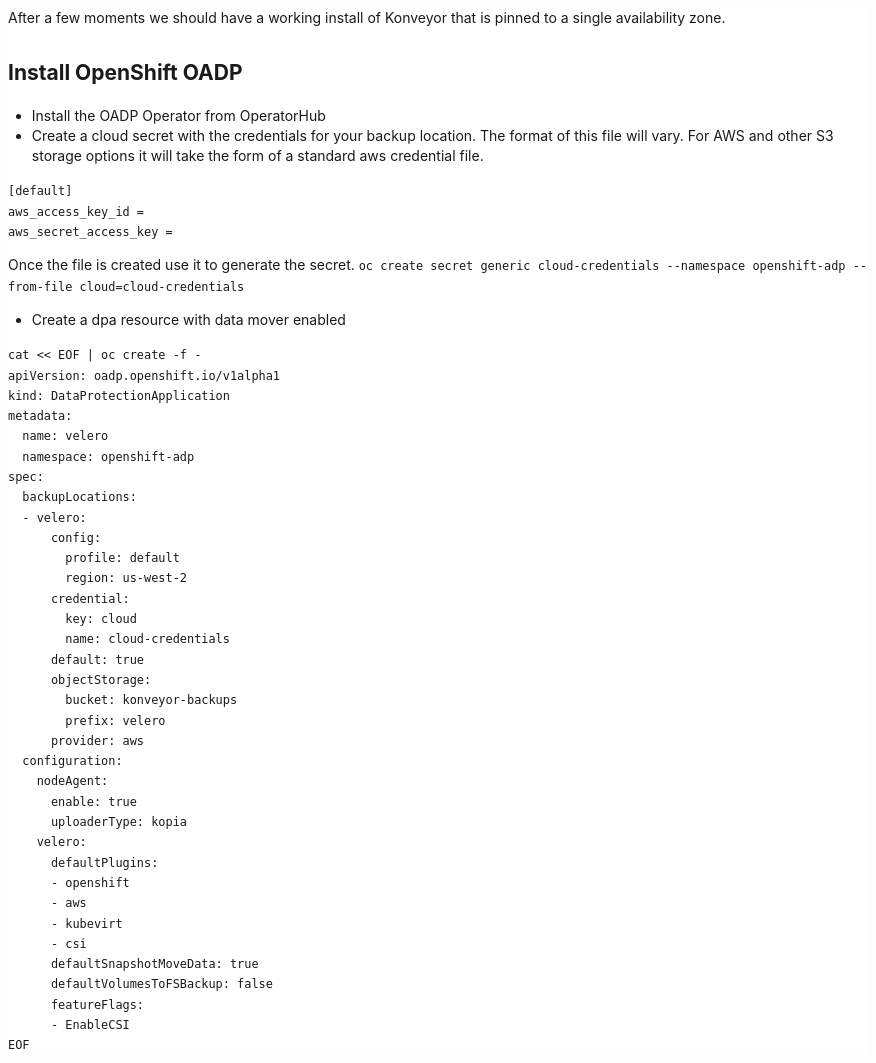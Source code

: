 ```
```

After a few moments we should have a working install of Konveyor that is pinned to a single availability zone.

## Install OpenShift OADP
- Install the OADP Operator from OperatorHub
- Create a cloud secret with the credentials for your backup location.
The format of this file will vary. For AWS and other S3 storage options it will take the form of a standard aws credential file.
```
[default]
aws_access_key_id = 
aws_secret_access_key = 
```
Once the file is created use it to generate the secret.
`oc create secret generic cloud-credentials --namespace openshift-adp --from-file cloud=cloud-credentials` 
- Create a dpa resource with data mover enabled
```
cat << EOF | oc create -f -
apiVersion: oadp.openshift.io/v1alpha1
kind: DataProtectionApplication
metadata:
  name: velero
  namespace: openshift-adp
spec:
  backupLocations:
  - velero:
      config:
        profile: default
        region: us-west-2
      credential:
        key: cloud
        name: cloud-credentials
      default: true
      objectStorage:
        bucket: konveyor-backups
        prefix: velero
      provider: aws
  configuration:
    nodeAgent:
      enable: true
      uploaderType: kopia
    velero:
      defaultPlugins:
      - openshift
      - aws
      - kubevirt
      - csi
      defaultSnapshotMoveData: true
      defaultVolumesToFSBackup: false
      featureFlags:
      - EnableCSI
EOF
```
